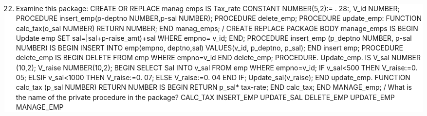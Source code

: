 22.  Examine this package:
CREATE OR REPLACE manag emps
IS
Tax_rate CONSTANT NUMBER(5,2):= . 28:,
V_id NUMBER;
PROCEDURE insert_emp(p-deptno NUMBER,p-sal NUMBER);
PROCEDURE delete_emp;
PROCEDURE update_emp:
FUNCTION calc_tax(o_sal NUMBER)
            RETURN NUMBER;
END manag_emps;
/
CREATE REPLACE PACKAGE BODY manage_emps
IS
BEGIN
Update emp
SET sal=|sal+p-raise_amt)+sal WHERE empno= v_id;
END;
PROCEDURE insert_emp
  (p_deptno NUMBER, p-sal NUMBER)
IS
BEGIN
INSERT INTO emp(empno, deptno,sal) VALUES(v_id, p_deptno, p_sal);
END insert emp;
PROCEDURE delete_emp
IS
BEGIN
DELETE FROM emp WHERE empno=v_id
END delete_emp;
PROCEDURE. Update_emp.
IS
V_sal NUMBER (10,2);
V_raise NUMBER(10,2);
BEGIN
SELECT Sal INTO v_sal FROM emp WHERE empno=v_id;
IF        v_sal<500 THEN             V_raise:=0. 05;
ELSIF   v_sal<1000 THEN          V_raise:=0. 07;
ELSE    V_raise:=0. 04
END IF;
Update_sal(v_raise);
END update_emp.
FUNCTION calc_tax
(p_sal NUMBER)
RETURN NUMBER
IS
BEGIN
            RETURN p_sal* tax-rate;
            END calc_tax;
END MANAGE_emp;
/
      What is the name of the private procedure in the package?
CALC_TAX
INSERT_EMP
UPDATE_SAL
DELETE_EMP
UPDATE_EMP
MANAGE_EMP
